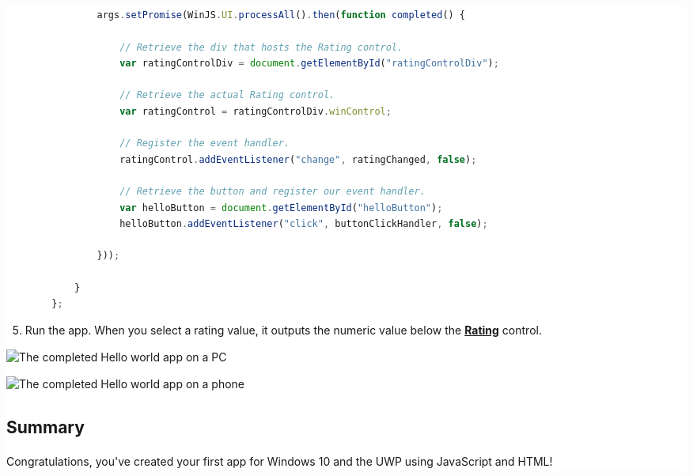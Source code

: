 ```javascript
                args.setPromise(WinJS.UI.processAll().then(function completed() {

                    // Retrieve the div that hosts the Rating control.
                    var ratingControlDiv = document.getElementById("ratingControlDiv");

                    // Retrieve the actual Rating control.
                    var ratingControl = ratingControlDiv.winControl;

                    // Register the event handler. 
                    ratingControl.addEventListener("change", ratingChanged, false);

                    // Retrieve the button and register our event handler. 
                    var helloButton = document.getElementById("helloButton");
                    helloButton.addEventListener("click", buttonClickHandler, false);

                }));

            }
        };
```        

5.  Run the app. When you select a rating value, it outputs the numeric value below the [**Rating**](https://msdn.microsoft.com/library/windows/apps/BR211895) control.

![The completed Hello world app on a PC](images/helloworld-5-js.png)

![The completed Hello world app on a phone](images/helloworld-5-js-phone.png)

## Summary

Congratulations, you've created your first app for Windows 10 and the UWP using JavaScript and HTML!

